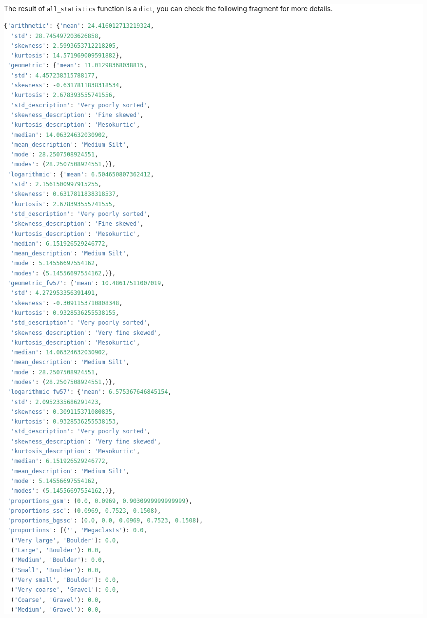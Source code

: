 The result of `all_statistics` function is a `dict`, you can check the following fragment for more details.

```python
{'arithmetic': {'mean': 24.416012713219324,
  'std': 28.745497203626858,
  'skewness': 2.5993653712218205,
  'kurtosis': 14.571969009591882},
 'geometric': {'mean': 11.01298368038815,
  'std': 4.457238315788177,
  'skewness': -0.6317811838318534,
  'kurtosis': 2.678393555741556,
  'std_description': 'Very poorly sorted',
  'skewness_description': 'Fine skewed',
  'kurtosis_description': 'Mesokurtic',
  'median': 14.06324632030902,
  'mean_description': 'Medium Silt',
  'mode': 28.2507508924551,
  'modes': (28.2507508924551,)},
 'logarithmic': {'mean': 6.504650807362412,
  'std': 2.1561500997915255,
  'skewness': 0.6317811838318537,
  'kurtosis': 2.678393555741555,
  'std_description': 'Very poorly sorted',
  'skewness_description': 'Fine skewed',
  'kurtosis_description': 'Mesokurtic',
  'median': 6.151926529246772,
  'mean_description': 'Medium Silt',
  'mode': 5.14556697554162,
  'modes': (5.14556697554162,)},
 'geometric_fw57': {'mean': 10.48617511007019,
  'std': 4.272953356391491,
  'skewness': -0.3091153710808348,
  'kurtosis': 0.9328536255538155,
  'std_description': 'Very poorly sorted',
  'skewness_description': 'Very fine skewed',
  'kurtosis_description': 'Mesokurtic',
  'median': 14.06324632030902,
  'mean_description': 'Medium Silt',
  'mode': 28.2507508924551,
  'modes': (28.2507508924551,)},
 'logarithmic_fw57': {'mean': 6.575367646845154,
  'std': 2.0952335686291423,
  'skewness': 0.309115371080835,
  'kurtosis': 0.9328536255538153,
  'std_description': 'Very poorly sorted',
  'skewness_description': 'Very fine skewed',
  'kurtosis_description': 'Mesokurtic',
  'median': 6.151926529246772,
  'mean_description': 'Medium Silt',
  'mode': 5.14556697554162,
  'modes': (5.14556697554162,)},
 'proportions_gsm': (0.0, 0.0969, 0.9030999999999999),
 'proportions_ssc': (0.0969, 0.7523, 0.1508),
 'proportions_bgssc': (0.0, 0.0, 0.0969, 0.7523, 0.1508),
 'proportions': {('', 'Megaclasts'): 0.0,
  ('Very large', 'Boulder'): 0.0,
  ('Large', 'Boulder'): 0.0,
  ('Medium', 'Boulder'): 0.0,
  ('Small', 'Boulder'): 0.0,
  ('Very small', 'Boulder'): 0.0,
  ('Very coarse', 'Gravel'): 0.0,
  ('Coarse', 'Gravel'): 0.0,
  ('Medium', 'Gravel'): 0.0,
```
